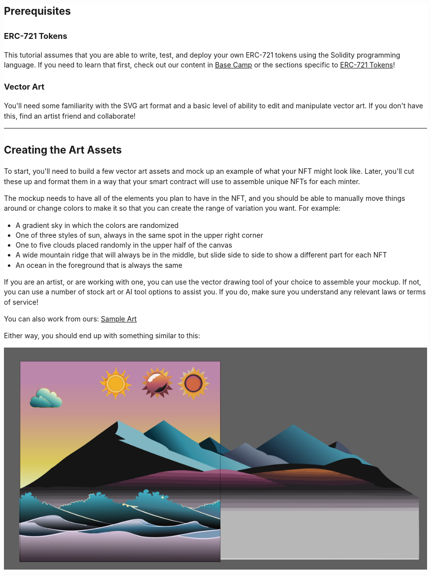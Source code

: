 
## Prerequisites

### ERC-721 Tokens

This tutorial assumes that you are able to write, test, and deploy your own ERC-721 tokens using the Solidity programming language. If you need to learn that first, check out our content in [Base Camp] or the sections specific to [ERC-721 Tokens]!

### Vector Art

You'll need some familiarity with the SVG art format and a basic level of ability to edit and manipulate vector art. If you don't have this, find an artist friend and collaborate!

---

## Creating the Art Assets

To start, you'll need to build a few vector art assets and mock up an example of what your NFT might look like. Later, you'll cut these up and format them in a way that your smart contract will use to assemble unique NFTs for each minter.

The mockup needs to have all of the elements you plan to have in the NFT, and you should be able to manually move things around or change colors to make it so that you can create the range of variation you want. For example:

- A gradient sky in which the colors are randomized
- One of three styles of sun, always in the same spot in the upper right corner
- One to five clouds placed randomly in the upper half of the canvas
- A wide mountain ridge that will always be in the middle, but slide side to side to show a different part for each NFT
- An ocean in the foreground that is always the same

If you are an artist, or are working with one, you can use the vector drawing tool of your choice to assemble your mockup. If not, you can use a number of stock art or AI tool options to assist you. If you do, make sure you understand any relevant laws or terms of service!

You can also work from ours: [Sample Art]

Either way, you should end up with something similar to this:

![Mockup](../../assets/images/onchain-generative-nfts/mockup.png)


[Base Camp]: https://base.org.camp
[ERC-721 Tokens]: https://docs.base.org/base-camp/docs/erc-721-token/erc-721-standard-video
[IPFS]: https://ipfs.tech/
[Base64]: https://en.wikipedia.org/wiki/Base64
[Hardhat and Hardhat Deploy]: https://docs.base.org/base-camp/docs/hardhat-deploy/hardhat-deploy-sbs
[testnet version of Opensea]: https://testnets.opensea.io/
[sample project]: https://github.com/base-org/land-sea-and-sky
[Sample Art]: https://github.com/base-org/land-sea-and-sky/tree/master/Final_SVGs
[Basescan]: https://sepolia.basescan.org/
